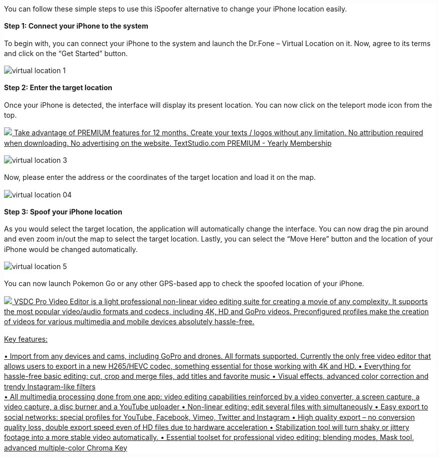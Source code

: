 
You can follow these simple steps to use this iSpoofer alternative to change your iPhone location easily.

**Step 1: Connect your iPhone to the system**

To begin with, you can connect your iPhone to the system and launch the Dr.Fone – Virtual Location on it. Now, agree to its terms and click on the “Get Started” button.

![virtual location 1](https://images.wondershare.com/drfone/guide/virtual-location-01.png)

**Step 2: Enter the target location**

Once your iPhone is detected, the interface will display its present location. You can now click on the teleport mode icon from the top.


<a href="https://secure.textstudio.com/order/checkout.php?PRODS=35633309&QTY=1&AFFILIATE=108875&CART=1"> <img src="https://secure.avangate.com/images/merchant/d6eb8222c9718486bdabce8b897380f7/products/3_premium-icon.png" border="0"> Take advantage of PREMIUM features for 12 months. 
Create your texts / logos without any limitation. 
No attribution required when downloading. 
No advertising on the website. 
 TextStudio.com  PREMIUM - Yearly Membership</a>

![virtual location 3](https://images.wondershare.com/drfone/guide/virtual-location-03.png)

Now, please enter the address or the coordinates of the target location and load it on the map.

![virtual location 04](https://images.wondershare.com/drfone/guide/virtual-location-04.png)

**Step 3: Spoof your iPhone location**

As you would select the target location, the application will automatically change the interface. You can now drag the pin around and even zoom in/out the map to select the target location. Lastly, you can select the “Move Here” button and the location of your iPhone would be changed automatically.

![virtual location 5](https://images.wondershare.com/drfone/guide/virtual-location-05.png)

You can now launch Pokemon Go or any other GPS-based app to check the spoofed location of your iPhone.


<a href="https://secure.2checkout.com/order/checkout.php?PRODS=4693127&QTY=1&AFFILIATE=108875&CART=1"><img src="https://www.videosoftdev.com/images/video_editor/screenshots/1.jpg" border="0">
VSDC Pro Video Editor is a light professional non-linear video editing suite for creating a movie of any complexity. It supports the most popular video/audio formats and codecs, including 4K, HD and GoPro videos. Preconfigured profiles make the creation of videos for various multimedia and mobile devices absolutely hassle-free.

Key features:

•	Import from any devices and cams, including GoPro and drones. All formats supported. Сurrently the only free video editor that allows users to export in a new H265/HEVC codec, something essential for those working with 4K and HD.
•	Everything for hassle-free basic editing: cut, crop and merge files, add titles and favorite music
•	Visual effects, advanced color correction and trendy Instagram-like filters   
•	All multimedia processing done from one app: video editing capabilities reinforced by  a video converter, a screen capture, a video capture, a disc burner and a YouTube uploader
•	Non-linear editing: edit several files with simultaneously 
•	Easy export to social networks: special profiles for YouTube, Facebook, Vimeo, Twitter and Instagram
•	High quality export – no conversion quality loss, double export speed even of HD files due to hardware acceleration
•	Stabilization tool will turn shaky or jittery footage into a more stable video automatically. 
•	Essential toolset for professional video editing: blending modes, Mask tool, advanced multiple-color Chroma Key  
</a>
